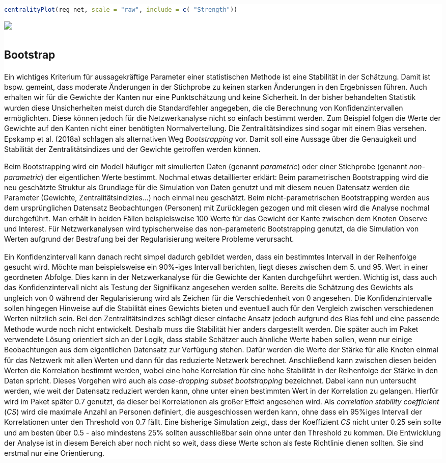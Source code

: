 
```r
centralityPlot(reg_net, scale = "raw", include = c( "Strength"))
```

![](/lehre/klipps/querschnittliche-netzwerke_files/figure-html/unnamed-chunk-25-1.png)

## Bootstrap

Ein wichtiges Kriterium für aussagekräftige Parameter einer statistischen Methode ist eine Stabilität in der Schätzung. Damit ist bspw. gemeint, dass moderate Änderungen in der Stichprobe zu keinen starken Änderungen in den Ergebnissen führen. Auch erhalten wir für die Gewichte der Kanten nur eine Punktschätzung und keine Sicherheit. In der bisher behandelten Statistik wurden diese Unsicherheiten meist durch die Standardfehler angegeben, die die Berechnung von Konfidenzintervallen ermöglichten. Diese können jedoch für die Netzwerkanalyse nicht so einfach bestimmt werden. Zum Beispiel folgen die Werte der Gewichte auf den Kanten nicht einer benötigten Normalverteilung. Die Zentralitätsindizes sind sogar mit einem Bias versehen. Epskamp et al. (2018a) schlagen als alternativen Weg *Bootstrapping* vor. Damit soll eine Aussage über die Genauigkeit und Stabilität der Zentralitätsindizes und der Gewichte getroffen werden können.

Beim Bootstrapping wird ein Modell häufiger mit simulierten Daten (genannt *parametric*) oder einer Stichprobe (genannt *non-parametric*) der eigentlichen Werte bestimmt. Nochmal etwas detaillierter erklärt: Beim parametrischen Bootstrapping wird die neu geschätzte Struktur als Grundlage für die Simulation von Daten genutzt und mit diesem neuen Datensatz werden die Parameter (Gewichte, Zentralitätsindizies...) noch einmal neu geschätzt. Beim nicht-parametrischen Bootstrapping werden aus dem ursprünglichen Datensatz Beobachtungen (Personen) mit Zurücklegen gezogen und mit diesen wird die Analyse nochmal durchgeführt. Man erhält in beiden Fällen beispielsweise 100 Werte für das Gewicht der Kante zwischen dem  Knoten Observe und Interest. Für Netzwerkanalysen wird typischerweise das non-parameteric Bootstrapping genutzt, da die Simulation von Werten aufgrund der Bestrafung bei der Regularisierung weitere Probleme verursacht.

Ein Konfidenzintervall kann danach recht simpel dadurch gebildet werden, dass ein bestimmtes Intervall in der Reihenfolge gesucht wird. Möchte man beispielsweise ein 90%-iges Intervall berichten, liegt dieses zwischen dem 5. und 95. Wert in einer geordneten Abfolge. Dies kann in der Netzwerkanalyse für die Gewichte der Kanten durchgeführt werden. Wichtig ist, dass auch das Konfidenzintervall nicht als Testung der Signifikanz angesehen werden sollte. Bereits die Schätzung des Gewichts als ungleich von 0 während der Regularisierung wird als Zeichen für die Verschiedenheit von 0 angesehen. Die Konfidenzintervalle sollen hingegen Hinweise auf die Stabilität eines Gewichts bieten und eventuell auch für den Vergleich zwischen verschiedenen Werten nützlich sein. Bei den Zentralitätsindizes schlägt dieser einfache Ansatz jedoch aufgrund des Bias fehl und eine passende Methode wurde noch nicht entwickelt. Deshalb muss die Stabilität hier anders dargestellt werden. Die später auch im Paket verwendete Lösung orientiert sich an der Logik, dass stabile Schätzer auch ähnliche Werte haben sollen, wenn nur einige Beobachtungen aus dem eigentlichen Datensatz zur Verfügung stehen. Dafür werden die Werte der Stärke für alle Knoten einmal für das Netzwerk mit allen Werten und dann für das reduzierte Netzwerk berechnet. Anschließend kann zwischen diesen beiden Werten die Korrelation bestimmt werden, wobei eine hohe Korrelation für eine hohe Stabilität in der Reihenfolge der Stärke in den Daten spricht. Dieses Vorgehen wird auch als *case-dropping subset bootstrapping* bezeichnet. Dabei kann nun untersucht werden, wie weit der Datensatz reduziert werden kann, ohne unter einen bestimmten Wert in der Korrelation zu gelangen. Hierfür wird im Paket später 0.7 genutzt, da dieser bei Korrelationen als großer Effekt angesehen wird. Als *correlation stability coefficient* ($CS$) wird die maximale Anzahl an Personen definiert, die ausgeschlossen werden kann, ohne dass ein 95%iges Intervall der Korrelationen unter den Threshold von 0.7 fällt. Eine bisherige Simulation zeigt, dass der Koeffizient $CS$ nicht unter 0.25 sein sollte und am besten über 0.5 - also mindestens 25% sollten ausschließbar sein ohne unter den Threshold zu kommen. Die Entwicklung der Analyse ist in diesem Bereich aber noch nicht so weit, dass diese Werte schon als feste Richtlinie dienen sollten. Sie sind erstmal nur eine Orientierung. 
